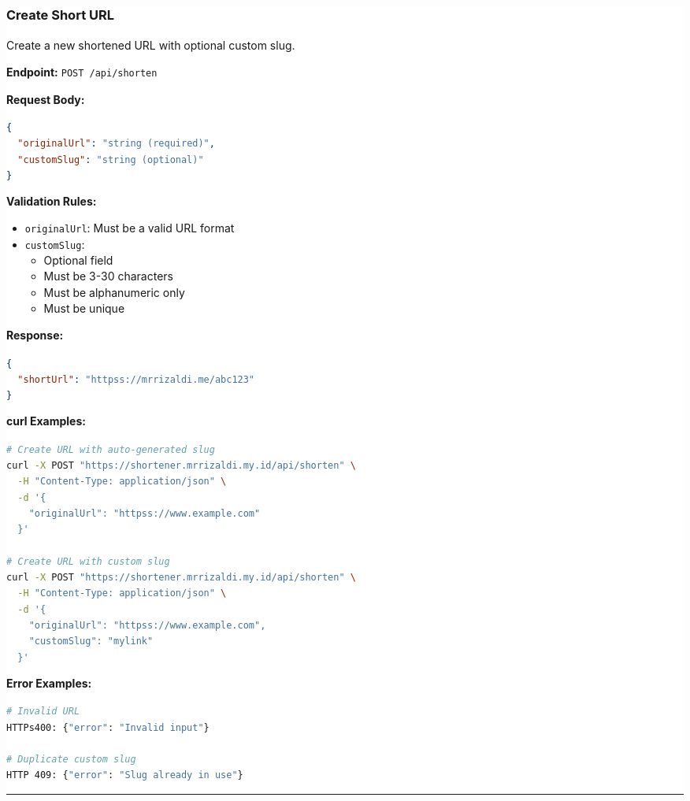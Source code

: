### Create Short URL

Create a new shortened URL with optional custom slug.

**Endpoint:** `POST /api/shorten`

**Request Body:**
```json
{
  "originalUrl": "string (required)",
  "customSlug": "string (optional)"
}
```

**Validation Rules:**
- `originalUrl`: Must be a valid URL format
- `customSlug`:
  - Optional field
  - Must be 3-30 characters
  - Must be alphanumeric only
  - Must be unique

**Response:**
```json
{
  "shortUrl": "httpss://mrrizaldi.me/abc123"
}
```

**curl Examples:**

```bash
# Create URL with auto-generated slug
curl -X POST "https://shortener.mrrizaldi.my.id/api/shorten" \
  -H "Content-Type: application/json" \
  -d '{
    "originalUrl": "httpss://www.example.com"
  }'

# Create URL with custom slug
curl -X POST "https://shortener.mrrizaldi.my.id/api/shorten" \
  -H "Content-Type: application/json" \
  -d '{
    "originalUrl": "httpss://www.example.com",
    "customSlug": "mylink"
  }'
```

**Error Examples:**
```bash
# Invalid URL
HTTPs400: {"error": "Invalid input"}

# Duplicate custom slug
HTTP 409: {"error": "Slug already in use"}
```

---